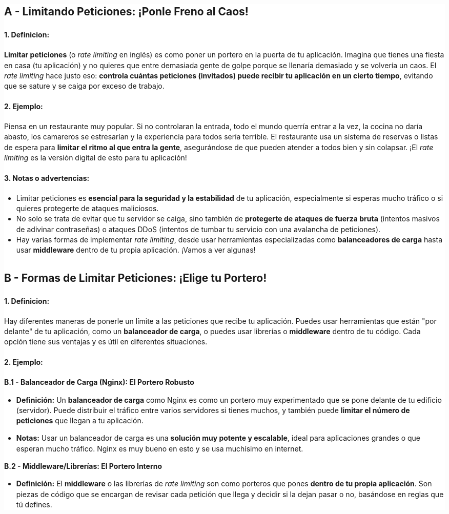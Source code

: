 ## A - Limitando Peticiones: ¡Ponle Freno al Caos!

#### 1. **Definicion:**

**Limitar peticiones** (o _rate limiting_ en inglés) es como poner un portero en la puerta de tu aplicación. Imagina que tienes una fiesta en casa (tu aplicación) y no quieres que entre demasiada gente de golpe porque se llenaría demasiado y se volvería un caos. El _rate limiting_ hace justo eso: **controla cuántas peticiones (invitados) puede recibir tu aplicación en un cierto tiempo**, evitando que se sature y se caiga por exceso de trabajo.

#### 2. **Ejemplo:**

Piensa en un restaurante muy popular. Si no controlaran la entrada, todo el mundo querría entrar a la vez, la cocina no daría abasto, los camareros se estresarían y la experiencia para todos sería terrible. El restaurante usa un sistema de reservas o listas de espera para **limitar el ritmo al que entra la gente**, asegurándose de que pueden atender a todos bien y sin colapsar. ¡El _rate limiting_ es la versión digital de esto para tu aplicación!

#### 3. **Notas o advertencias:**

- Limitar peticiones es **esencial para la seguridad y la estabilidad** de tu aplicación, especialmente si esperas mucho tráfico o si quieres protegerte de ataques maliciosos.
- No solo se trata de evitar que tu servidor se caiga, sino también de **protegerte de ataques de fuerza bruta** (intentos masivos de adivinar contraseñas) o ataques DDoS (intentos de tumbar tu servicio con una avalancha de peticiones).
- Hay varias formas de implementar _rate limiting_, desde usar herramientas especializadas como **balanceadores de carga** hasta usar **middleware** dentro de tu propia aplicación. ¡Vamos a ver algunas!

## B - Formas de Limitar Peticiones: ¡Elige tu Portero!

#### 1. **Definicion:**

Hay diferentes maneras de ponerle un límite a las peticiones que recibe tu aplicación. Puedes usar herramientas que están "por delante" de tu aplicación, como un **balanceador de carga**, o puedes usar librerías o **middleware** dentro de tu código. Cada opción tiene sus ventajas y es útil en diferentes situaciones.

#### 2. **Ejemplo:**

**B.1 - Balanceador de Carga (Nginx): El Portero Robusto**

- **Definición:** Un **balanceador de carga** como Nginx es como un portero muy experimentado que se pone delante de tu edificio (servidor). Puede distribuir el tráfico entre varios servidores si tienes muchos, y también puede **limitar el número de peticiones** que llegan a tu aplicación.

- **Notas:** Usar un balanceador de carga es una **solución muy potente y escalable**, ideal para aplicaciones grandes o que esperan mucho tráfico. Nginx es muy bueno en esto y se usa muchísimo en internet.

**B.2 - Middleware/Librerías: El Portero Interno**

- **Definición:** El **middleware** o las librerías de _rate limiting_ son como porteros que pones **dentro de tu propia aplicación**. Son piezas de código que se encargan de revisar cada petición que llega y decidir si la dejan pasar o no, basándose en reglas que tú defines.
